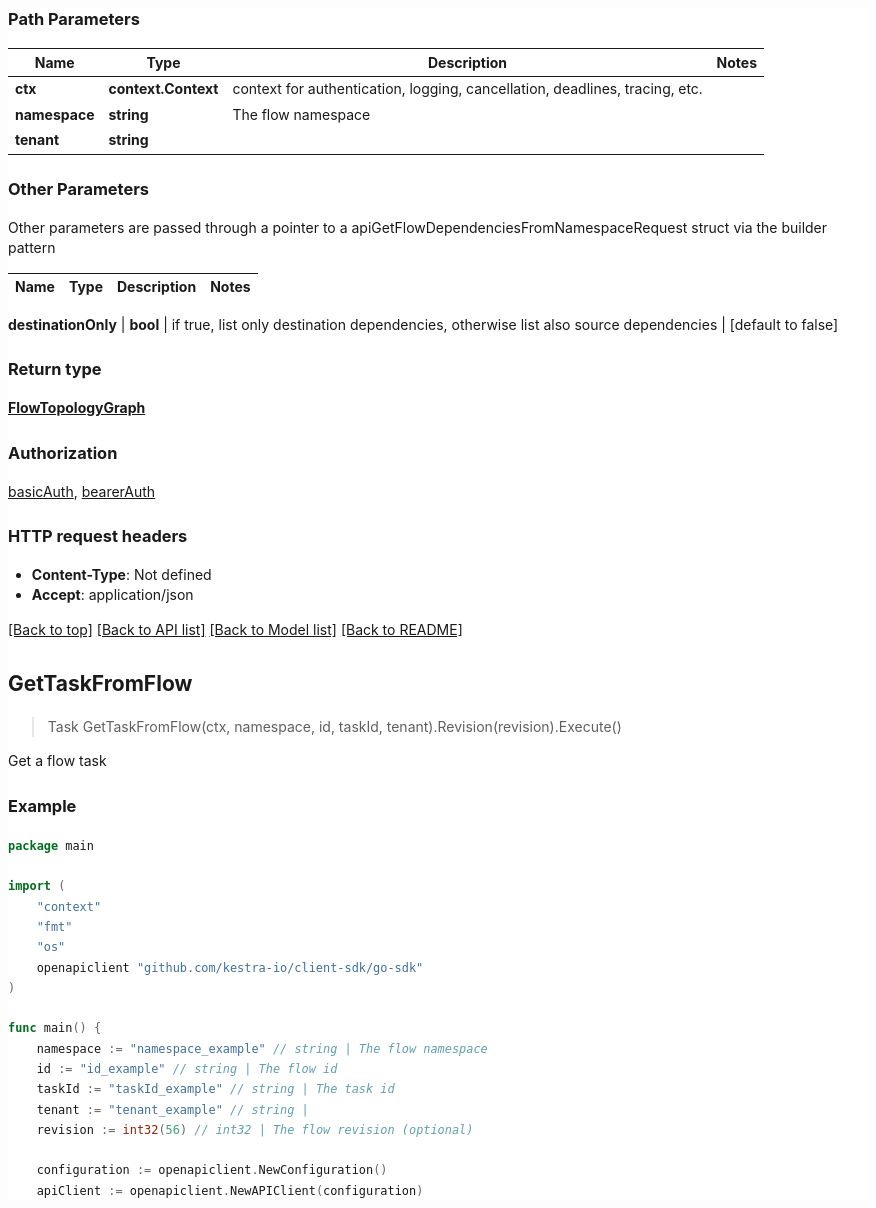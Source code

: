 ### Path Parameters


Name | Type | Description  | Notes
------------- | ------------- | ------------- | -------------
**ctx** | **context.Context** | context for authentication, logging, cancellation, deadlines, tracing, etc.
**namespace** | **string** | The flow namespace | 
**tenant** | **string** |  | 

### Other Parameters

Other parameters are passed through a pointer to a apiGetFlowDependenciesFromNamespaceRequest struct via the builder pattern


Name | Type | Description  | Notes
------------- | ------------- | ------------- | -------------

 **destinationOnly** | **bool** | if true, list only destination dependencies, otherwise list also source dependencies | [default to false]


### Return type

[**FlowTopologyGraph**](FlowTopologyGraph.md)

### Authorization

[basicAuth](../README.md#basicAuth), [bearerAuth](../README.md#bearerAuth)

### HTTP request headers

- **Content-Type**: Not defined
- **Accept**: application/json

[[Back to top]](#) [[Back to API list]](../README.md#documentation-for-api-endpoints)
[[Back to Model list]](../README.md#documentation-for-models)
[[Back to README]](../README.md)


## GetTaskFromFlow

> Task GetTaskFromFlow(ctx, namespace, id, taskId, tenant).Revision(revision).Execute()

Get a flow task

### Example

```go
package main

import (
	"context"
	"fmt"
	"os"
	openapiclient "github.com/kestra-io/client-sdk/go-sdk"
)

func main() {
	namespace := "namespace_example" // string | The flow namespace
	id := "id_example" // string | The flow id
	taskId := "taskId_example" // string | The task id
	tenant := "tenant_example" // string | 
	revision := int32(56) // int32 | The flow revision (optional)

	configuration := openapiclient.NewConfiguration()
	apiClient := openapiclient.NewAPIClient(configuration)
```